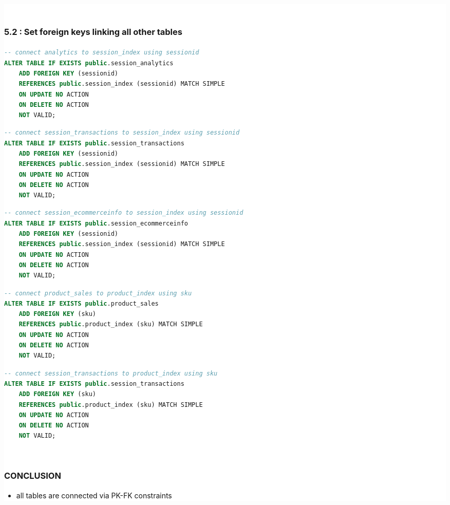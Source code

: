 &nbsp;

### 5.2 : Set foreign keys linking all other tables

```SQL
-- connect analytics to session_index using sessionid
ALTER TABLE IF EXISTS public.session_analytics
    ADD FOREIGN KEY (sessionid)
    REFERENCES public.session_index (sessionid) MATCH SIMPLE
    ON UPDATE NO ACTION
    ON DELETE NO ACTION
    NOT VALID;
```
```SQL
-- connect session_transactions to session_index using sessionid
ALTER TABLE IF EXISTS public.session_transactions
    ADD FOREIGN KEY (sessionid)
    REFERENCES public.session_index (sessionid) MATCH SIMPLE
    ON UPDATE NO ACTION
    ON DELETE NO ACTION
    NOT VALID;
```
```SQL
-- connect session_ecommerceinfo to session_index using sessionid
ALTER TABLE IF EXISTS public.session_ecommerceinfo
    ADD FOREIGN KEY (sessionid)
    REFERENCES public.session_index (sessionid) MATCH SIMPLE
    ON UPDATE NO ACTION
    ON DELETE NO ACTION
    NOT VALID;
```
```SQL
-- connect product_sales to product_index using sku
ALTER TABLE IF EXISTS public.product_sales
    ADD FOREIGN KEY (sku)
    REFERENCES public.product_index (sku) MATCH SIMPLE
    ON UPDATE NO ACTION
    ON DELETE NO ACTION
    NOT VALID;
```
```SQL
-- connect session_transactions to product_index using sku
ALTER TABLE IF EXISTS public.session_transactions
    ADD FOREIGN KEY (sku)
    REFERENCES public.product_index (sku) MATCH SIMPLE
    ON UPDATE NO ACTION
    ON DELETE NO ACTION
    NOT VALID;
```

&nbsp;

### CONCLUSION
- all tables are connected via PK-FK constraints
